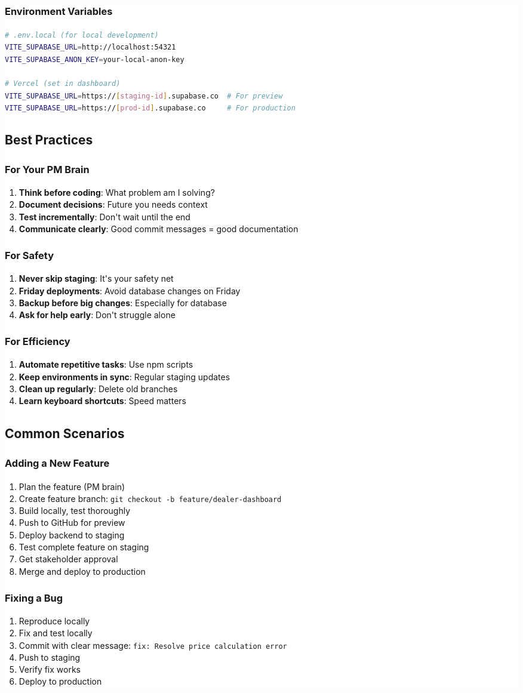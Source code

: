 ### Environment Variables
```bash
# .env.local (for local development)
VITE_SUPABASE_URL=http://localhost:54321
VITE_SUPABASE_ANON_KEY=your-local-anon-key

# Vercel (set in dashboard)
VITE_SUPABASE_URL=https://[staging-id].supabase.co  # For preview
VITE_SUPABASE_URL=https://[prod-id].supabase.co     # For production
```

## Best Practices

### For Your PM Brain
1. **Think before coding**: What problem am I solving?
2. **Document decisions**: Future you needs context
3. **Test incrementally**: Don't wait until the end
4. **Communicate clearly**: Good commit messages = good documentation

### For Safety
1. **Never skip staging**: It's your safety net
2. **Friday deployments**: Avoid database changes on Friday
3. **Backup before big changes**: Especially for database
4. **Ask for help early**: Don't struggle alone

### For Efficiency
1. **Automate repetitive tasks**: Use npm scripts
2. **Keep environments in sync**: Regular staging updates
3. **Clean up regularly**: Delete old branches
4. **Learn keyboard shortcuts**: Speed matters

## Common Scenarios

### Adding a New Feature
1. Plan the feature (PM brain)
2. Create feature branch: `git checkout -b feature/dealer-dashboard`
3. Build locally, test thoroughly
4. Push to GitHub for preview
5. Deploy backend to staging
6. Test complete feature on staging
7. Get stakeholder approval
8. Merge and deploy to production

### Fixing a Bug
1. Reproduce locally
2. Fix and test locally
3. Commit with clear message: `fix: Resolve price calculation error`
4. Push to staging
5. Verify fix works
6. Deploy to production
